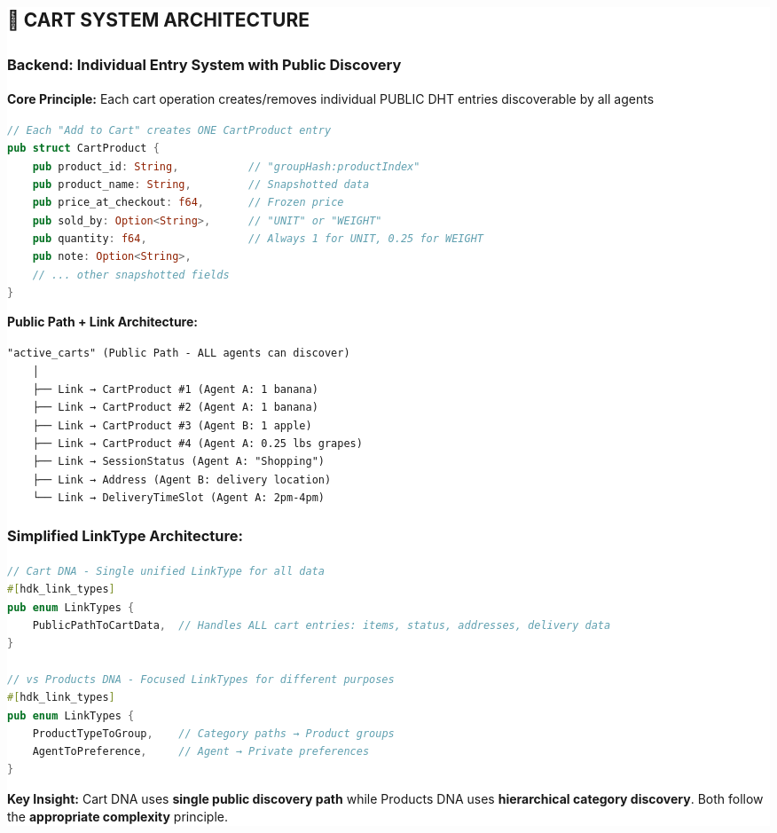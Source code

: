 
## **🛒 CART SYSTEM ARCHITECTURE**

### **Backend: Individual Entry System with Public Discovery**
**Core Principle:** Each cart operation creates/removes individual PUBLIC DHT entries discoverable by all agents

```rust
// Each "Add to Cart" creates ONE CartProduct entry
pub struct CartProduct {
    pub product_id: String,           // "groupHash:productIndex"
    pub product_name: String,         // Snapshotted data
    pub price_at_checkout: f64,       // Frozen price
    pub sold_by: Option<String>,      // "UNIT" or "WEIGHT"
    pub quantity: f64,                // Always 1 for UNIT, 0.25 for WEIGHT
    pub note: Option<String>,
    // ... other snapshotted fields
}
```

**Public Path + Link Architecture:**
```
"active_carts" (Public Path - ALL agents can discover)
    │
    ├── Link → CartProduct #1 (Agent A: 1 banana)
    ├── Link → CartProduct #2 (Agent A: 1 banana) 
    ├── Link → CartProduct #3 (Agent B: 1 apple)
    ├── Link → CartProduct #4 (Agent A: 0.25 lbs grapes)
    ├── Link → SessionStatus (Agent A: "Shopping")
    ├── Link → Address (Agent B: delivery location)
    └── Link → DeliveryTimeSlot (Agent A: 2pm-4pm)
```

### **Simplified LinkType Architecture:**
```rust
// Cart DNA - Single unified LinkType for all data
#[hdk_link_types]
pub enum LinkTypes {
    PublicPathToCartData,  // Handles ALL cart entries: items, status, addresses, delivery data
}

// vs Products DNA - Focused LinkTypes for different purposes  
#[hdk_link_types]
pub enum LinkTypes {
    ProductTypeToGroup,    // Category paths → Product groups
    AgentToPreference,     // Agent → Private preferences
}
```

**Key Insight:** Cart DNA uses **single public discovery path** while Products DNA uses **hierarchical category discovery**. Both follow the **appropriate complexity** principle.
